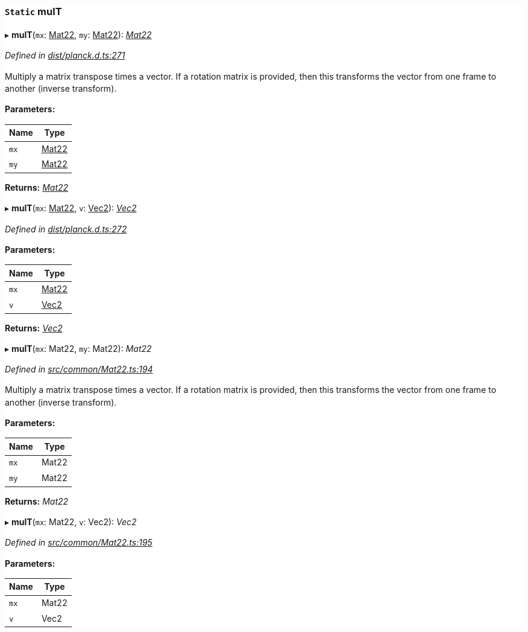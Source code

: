 ### `Static` mulT

▸ **mulT**(`mx`: [Mat22](mat22.md), `my`: [Mat22](mat22.md)): *[Mat22](mat22.md)*

*Defined in [dist/planck.d.ts:271](https://github.com/shakiba/planck.js/blob/6a5d3be/dist/planck.d.ts#L271)*

Multiply a matrix transpose times a vector. If a rotation matrix is provided,
then this transforms the vector from one frame to another (inverse
transform).

**Parameters:**

Name | Type |
------ | ------ |
`mx` | [Mat22](mat22.md) |
`my` | [Mat22](mat22.md) |

**Returns:** *[Mat22](mat22.md)*

▸ **mulT**(`mx`: [Mat22](mat22.md), `v`: [Vec2](vec2.md)): *[Vec2](vec2.md)*

*Defined in [dist/planck.d.ts:272](https://github.com/shakiba/planck.js/blob/6a5d3be/dist/planck.d.ts#L272)*

**Parameters:**

Name | Type |
------ | ------ |
`mx` | [Mat22](mat22.md) |
`v` | [Vec2](vec2.md) |

**Returns:** *[Vec2](vec2.md)*

▸ **mulT**(`mx`: Mat22, `my`: Mat22): *Mat22*

*Defined in [src/common/Mat22.ts:194](https://github.com/shakiba/planck.js/blob/6a5d3be/src/common/Mat22.ts#L194)*

Multiply a matrix transpose times a vector. If a rotation matrix is provided,
then this transforms the vector from one frame to another (inverse
transform).

**Parameters:**

Name | Type |
------ | ------ |
`mx` | Mat22 |
`my` | Mat22 |

**Returns:** *Mat22*

▸ **mulT**(`mx`: Mat22, `v`: Vec2): *Vec2*

*Defined in [src/common/Mat22.ts:195](https://github.com/shakiba/planck.js/blob/6a5d3be/src/common/Mat22.ts#L195)*

**Parameters:**

Name | Type |
------ | ------ |
`mx` | Mat22 |
`v` | Vec2 |
